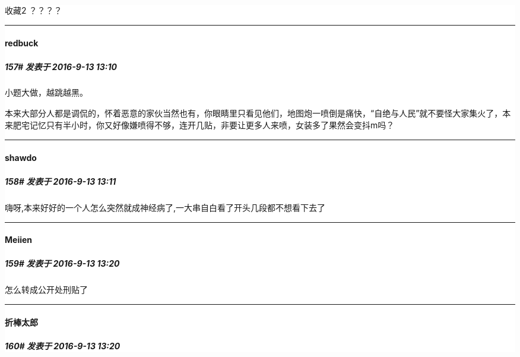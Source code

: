 


收藏2 ？？？？







*****

####  redbuck  
##### 157#       发表于 2016-9-13 13:10




小题大做，越跳越黑。


本来大部分人都是调侃的，怀着恶意的家伙当然也有，你眼睛里只看见他们，地图炮一喷倒是痛快，“自绝与人民”就不要怪大家集火了，本来肥宅记忆只有半小时，你又好像嫌喷得不够，连开几贴，非要让更多人来喷，女装多了果然会变抖m吗？







*****

####  shawdo  
##### 158#       发表于 2016-9-13 13:11




嗨呀,本来好好的一个人怎么突然就成神经病了,一大串自白看了开头几段都不想看下去了







*****

####  Meiien  
##### 159#       发表于 2016-9-13 13:20




怎么转成公开处刑贴了







*****

####  折棒太郎  
##### 160#       发表于 2016-9-13 13:20



